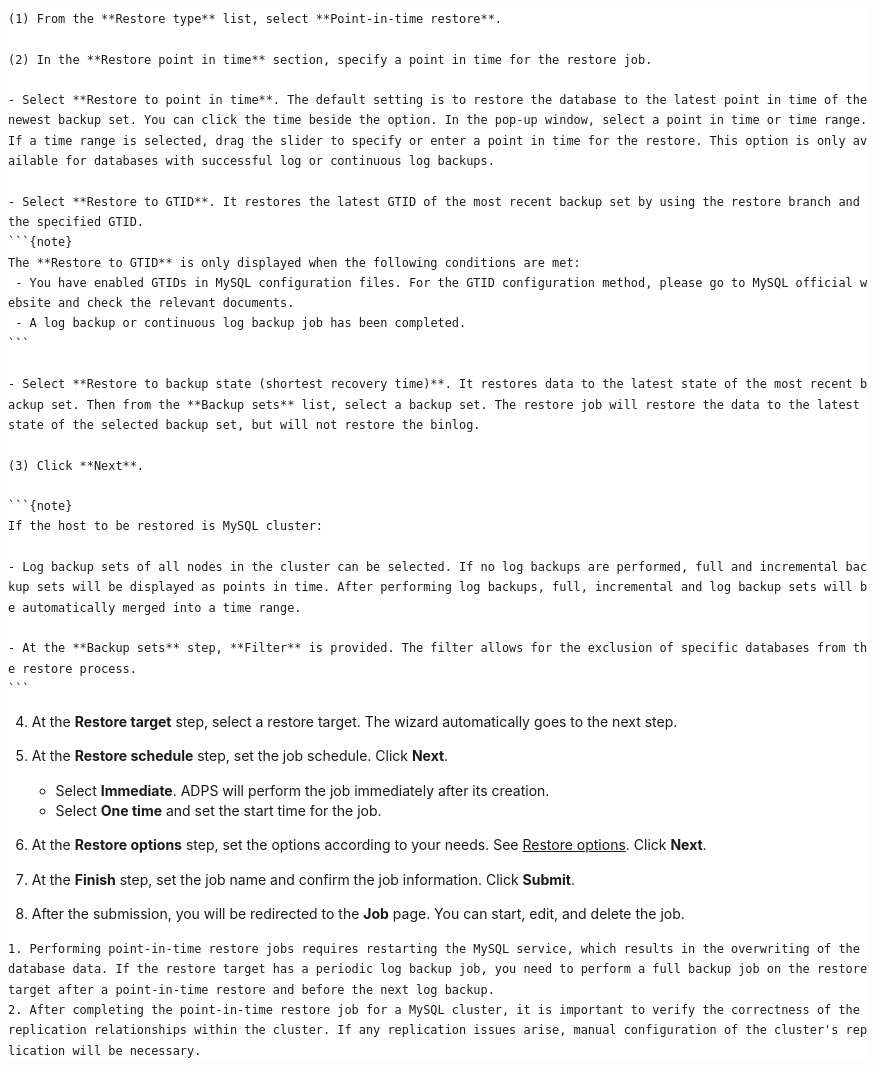 	(1) From the **Restore type** list, select **Point-in-time restore**.

	(2) In the **Restore point in time** section, specify a point in time for the restore job.

	- Select **Restore to point in time**. The default setting is to restore the database to the latest point in time of the newest backup set. You can click the time beside the option. In the pop-up window, select a point in time or time range. If a time range is selected, drag the slider to specify or enter a point in time for the restore. This option is only available for databases with successful log or continuous log backups.

	- Select **Restore to GTID**. It restores the latest GTID of the most recent backup set by using the restore branch and the specified GTID.
	```{note}
	The **Restore to GTID** is only displayed when the following conditions are met:
	 - You have enabled GTIDs in MySQL configuration files. For the GTID configuration method, please go to MySQL official website and check the relevant documents.
	 - A log backup or continuous log backup job has been completed.
	```

	- Select **Restore to backup state (shortest recovery time)**. It restores data to the latest state of the most recent backup set. Then from the **Backup sets** list, select a backup set. The restore job will restore the data to the latest state of the selected backup set, but will not restore the binlog.

	(3) Click **Next**.

	```{note}
	If the host to be restored is MySQL cluster:

	- Log backup sets of all nodes in the cluster can be selected. If no log backups are performed, full and incremental backup sets will be displayed as points in time. After performing log backups, full, incremental and log backup sets will be automatically merged into a time range.

	- At the **Backup sets** step, **Filter** is provided. The filter allows for the exclusion of specific databases from the restore process.
	```

 4. At the **Restore target** step, select a restore target. The wizard automatically goes to the next step.

5. At the **Restore schedule** step, set the job schedule. Click **Next**.

	- Select **Immediate**. ADPS will perform the job immediately after its creation.
	- Select **One time** and set the start time for the job.

6. At the **Restore options** step, set the options according to your needs. See [Restore options](#restore-options). Click **Next**.

7. At the **Finish** step, set the job name and confirm the job information. Click **Submit**.

8. After the submission, you will be redirected to the **Job** page. You can start, edit, and delete the job.

 ```{note}
1. Performing point-in-time restore jobs requires restarting the MySQL service, which results in the overwriting of the database data. If the restore target has a periodic log backup job, you need to perform a full backup job on the restore target after a point-in-time restore and before the next log backup.
2. After completing the point-in-time restore job for a MySQL cluster, it is important to verify the correctness of the replication relationships within the cluster. If any replication issues arise, manual configuration of the cluster's replication will be necessary.
 ```
